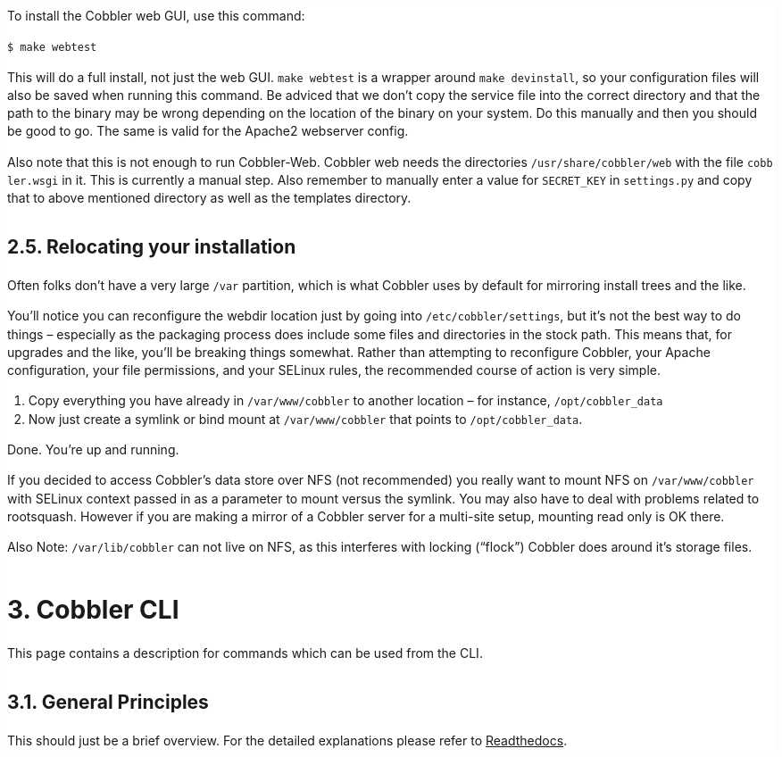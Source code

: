 To install the Cobbler web GUI, use this command:

```
$ make webtest
```

This will do a full install, not just the web GUI. `make webtest` is a wrapper around `make devinstall`, so your configuration files will also be saved when running this command. Be adviced that we don’t copy the service file into the correct directory and that the path to the binary may be wrong depending on the location of the binary on your system. Do this manually and then you should be good to go. The same is valid for the Apache2 webserver config.

Also note that this is not enough to run Cobbler-Web. Cobbler web needs the directories `/usr/share/cobbler/web` with the file `cobbler.wsgi` in it. This is currently a manual step. Also remember to manually enter a value for `SECRET_KEY` in `settings.py` and copy that to above mentioned directory as well as the templates directory.



## 2.5. Relocating your installation

Often folks don’t have a very large `/var` partition, which is what Cobbler uses by default for mirroring install trees and the like.

You’ll notice you can reconfigure the webdir location just by going into `/etc/cobbler/settings`, but it’s not the best way to do things – especially as the packaging process does include some files and directories in the stock path. This means that, for upgrades and the like, you’ll be breaking things somewhat. Rather than attempting to reconfigure Cobbler, your Apache configuration, your file permissions, and your SELinux rules, the recommended course of action is very simple.

1. Copy everything you have already in `/var/www/cobbler` to another location – for instance, `/opt/cobbler_data`
2. Now just create a symlink or bind mount at `/var/www/cobbler` that points to `/opt/cobbler_data`.

Done. You’re up and running.

If you decided to access Cobbler’s data store over NFS (not recommended) you really want to mount NFS on `/var/www/cobbler` with SELinux context passed in as a parameter to mount versus the symlink. You may also have to deal with problems related to rootsquash. However if you are making a mirror of a Cobbler server for a multi-site setup, mounting read only is OK there.

Also Note: `/var/lib/cobbler` can not live on NFS, as this interferes with locking (“flock”) Cobbler does around it’s storage files.



# 3. Cobbler CLI

This page contains a description for commands which can be used from the CLI.

## 3.1. General Principles

This should just be a brief overview. For the detailed explanations please refer to [Readthedocs](https://cobbler.readthedocs.io/).
